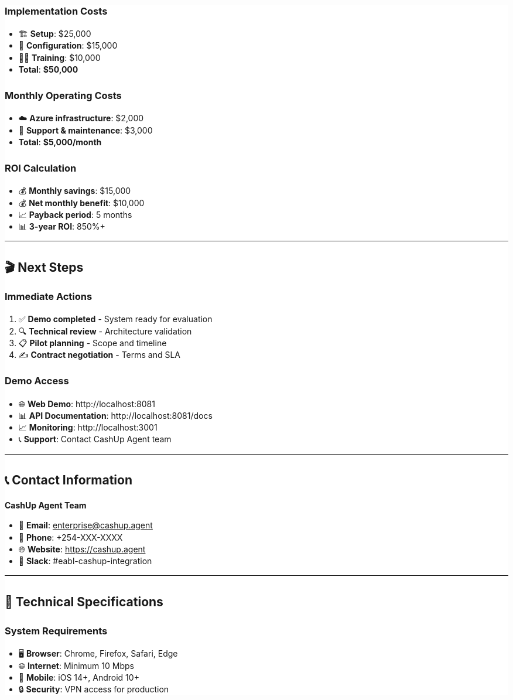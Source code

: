 ### **Implementation Costs**
- 🏗️ **Setup**: $25,000
- 🔧 **Configuration**: $15,000
- 👨‍💻 **Training**: $10,000
- **Total**: **$50,000**

### **Monthly Operating Costs**
- ☁️ **Azure infrastructure**: $2,000
- 🔧 **Support & maintenance**: $3,000
- **Total**: **$5,000/month**

### **ROI Calculation**
- 💰 **Monthly savings**: $15,000
- 💰 **Net monthly benefit**: $10,000
- 📈 **Payback period**: 5 months
- 📊 **3-year ROI**: 850%+

---

## 🎬 **Next Steps**

### **Immediate Actions**
1. ✅ **Demo completed** - System ready for evaluation
2. 🔍 **Technical review** - Architecture validation
3. 📋 **Pilot planning** - Scope and timeline
4. ✍️ **Contract negotiation** - Terms and SLA

### **Demo Access**
- 🌐 **Web Demo**: http://localhost:8081
- 📊 **API Documentation**: http://localhost:8081/docs
- 📈 **Monitoring**: http://localhost:3001
- 📞 **Support**: Contact CashUp Agent team

---

## 📞 **Contact Information**

**CashUp Agent Team**
- 📧 **Email**: enterprise@cashup.agent
- 📱 **Phone**: +254-XXX-XXXX
- 🌐 **Website**: https://cashup.agent
- 💬 **Slack**: #eabl-cashup-integration

---

## 📝 **Technical Specifications**

### **System Requirements**
- 🖥️ **Browser**: Chrome, Firefox, Safari, Edge
- 🌐 **Internet**: Minimum 10 Mbps
- 📱 **Mobile**: iOS 14+, Android 10+
- 🔒 **Security**: VPN access for production

